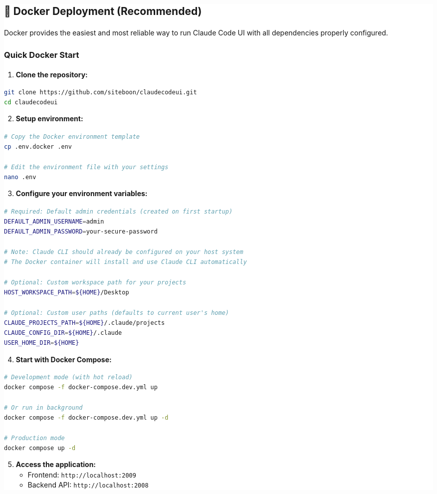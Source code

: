 ## 🐳 Docker Deployment (Recommended)

Docker provides the easiest and most reliable way to run Claude Code UI with all dependencies properly configured.

### Quick Docker Start

1. **Clone the repository:**
```bash
git clone https://github.com/siteboon/claudecodeui.git
cd claudecodeui
```

2. **Setup environment:**
```bash
# Copy the Docker environment template
cp .env.docker .env

# Edit the environment file with your settings
nano .env
```

3. **Configure your environment variables:**
```bash
# Required: Default admin credentials (created on first startup)
DEFAULT_ADMIN_USERNAME=admin
DEFAULT_ADMIN_PASSWORD=your-secure-password

# Note: Claude CLI should already be configured on your host system
# The Docker container will install and use Claude CLI automatically

# Optional: Custom workspace path for your projects
HOST_WORKSPACE_PATH=${HOME}/Desktop

# Optional: Custom user paths (defaults to current user's home)
CLAUDE_PROJECTS_PATH=${HOME}/.claude/projects
CLAUDE_CONFIG_DIR=${HOME}/.claude
USER_HOME_DIR=${HOME}
```

4. **Start with Docker Compose:**
```bash
# Development mode (with hot reload)
docker compose -f docker-compose.dev.yml up

# Or run in background
docker compose -f docker-compose.dev.yml up -d

# Production mode
docker compose up -d
```

5. **Access the application:**
   - Frontend: `http://localhost:2009`
   - Backend API: `http://localhost:2008`
